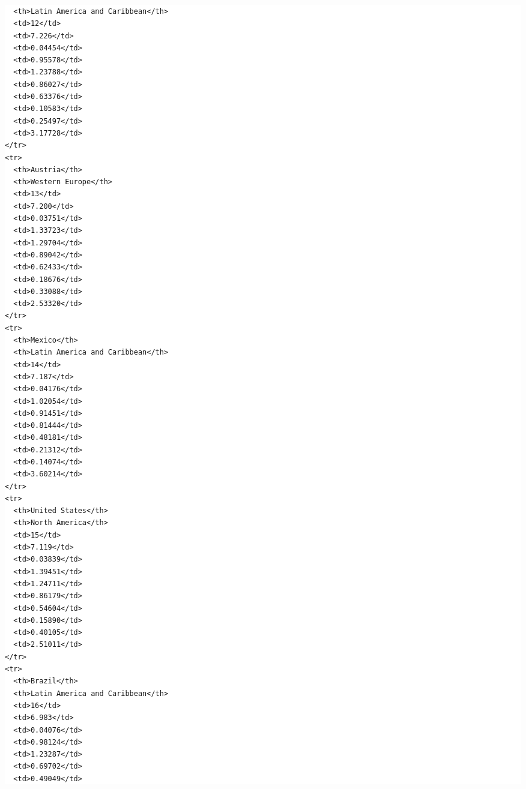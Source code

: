       <th>Latin America and Caribbean</th>
      <td>12</td>
      <td>7.226</td>
      <td>0.04454</td>
      <td>0.95578</td>
      <td>1.23788</td>
      <td>0.86027</td>
      <td>0.63376</td>
      <td>0.10583</td>
      <td>0.25497</td>
      <td>3.17728</td>
    </tr>
    <tr>
      <th>Austria</th>
      <th>Western Europe</th>
      <td>13</td>
      <td>7.200</td>
      <td>0.03751</td>
      <td>1.33723</td>
      <td>1.29704</td>
      <td>0.89042</td>
      <td>0.62433</td>
      <td>0.18676</td>
      <td>0.33088</td>
      <td>2.53320</td>
    </tr>
    <tr>
      <th>Mexico</th>
      <th>Latin America and Caribbean</th>
      <td>14</td>
      <td>7.187</td>
      <td>0.04176</td>
      <td>1.02054</td>
      <td>0.91451</td>
      <td>0.81444</td>
      <td>0.48181</td>
      <td>0.21312</td>
      <td>0.14074</td>
      <td>3.60214</td>
    </tr>
    <tr>
      <th>United States</th>
      <th>North America</th>
      <td>15</td>
      <td>7.119</td>
      <td>0.03839</td>
      <td>1.39451</td>
      <td>1.24711</td>
      <td>0.86179</td>
      <td>0.54604</td>
      <td>0.15890</td>
      <td>0.40105</td>
      <td>2.51011</td>
    </tr>
    <tr>
      <th>Brazil</th>
      <th>Latin America and Caribbean</th>
      <td>16</td>
      <td>6.983</td>
      <td>0.04076</td>
      <td>0.98124</td>
      <td>1.23287</td>
      <td>0.69702</td>
      <td>0.49049</td>